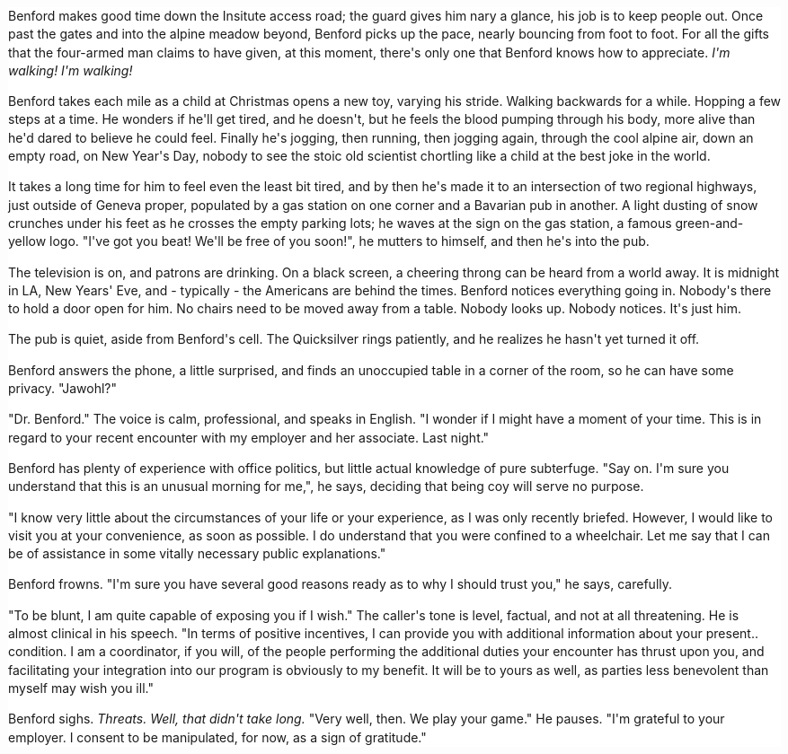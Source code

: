 Benford makes good time down the Insitute access road; the guard gives him nary a glance, his job is to keep people out. Once past the gates and into the alpine meadow beyond, Benford picks up the pace, nearly bouncing from foot to foot. For all the gifts that the four-armed man claims to have given, at this moment, there's only one that Benford knows how to appreciate. _I'm walking! I'm walking!_

Benford takes each mile as a child at Christmas opens a new toy, varying his stride. Walking backwards for a while. Hopping a few steps at a time. He wonders if he'll get tired, and he doesn't, but he feels the blood pumping through his body, more alive than he'd dared to believe he could feel. Finally he's jogging, then running, then jogging again, through the cool alpine air, down an empty road, on New Year's Day, nobody to see the stoic old scientist chortling like a child at the best joke in the world.

It takes a long time for him to feel even the least bit tired, and by then he's made it to an intersection of two regional highways, just outside of Geneva proper, populated by a gas station on one corner and a Bavarian pub in another. A light dusting of snow crunches under his feet as he crosses the empty parking lots; he waves at the sign on the gas station, a famous green-and-yellow logo. "I've got you beat! We'll be free of you soon!", he mutters to himself, and then he's into the pub.

The television is on, and patrons are drinking. On a black screen, a cheering throng can be heard from a world away. It is midnight in LA, New Years' Eve, and - typically - the Americans are behind the times. Benford notices everything going in. Nobody's there to hold a door open for him. No chairs need to be moved away from a table. Nobody looks up. Nobody notices. It's just him.

The pub is quiet, aside from Benford's cell. The Quicksilver rings patiently, and he realizes he hasn't yet turned it off.

Benford answers the phone, a little surprised, and finds an unoccupied table in a corner of the room, so he can have some privacy. "Jawohl?"

"Dr. Benford." The voice is calm, professional, and speaks in English. "I wonder if I might have a moment of your time. This is in regard to your recent encounter with my employer and her associate. Last night."

Benford has plenty of experience with office politics, but little actual knowledge of pure subterfuge. "Say on. I'm sure you understand that this is an unusual morning for me,", he says, deciding that being coy will serve no purpose.

"I know very little about the circumstances of your life or your experience, as I was only recently briefed. However, I would like to visit you at your convenience, as soon as possible. I do understand that you were confined to a wheelchair. Let me say that I can be of assistance in some vitally necessary public explanations."

Benford frowns. "I'm sure you have several good reasons ready as to why I should trust you," he says, carefully.

"To be blunt, I am quite capable of exposing you if I wish." The caller's tone is level, factual, and not at all threatening. He is almost clinical in his speech. "In terms of positive incentives, I can provide you with additional information about your present.. condition. I am a coordinator, if you will, of the people performing the additional duties your encounter has thrust upon you, and facilitating your integration into our program is obviously to my benefit. It will be to yours as well, as parties less benevolent than myself may wish you ill."

Benford sighs. _Threats. Well, that didn't take long._ "Very well, then. We play your game." He pauses. "I'm grateful to your employer. I consent to be manipulated, for now, as a sign of gratitude."

